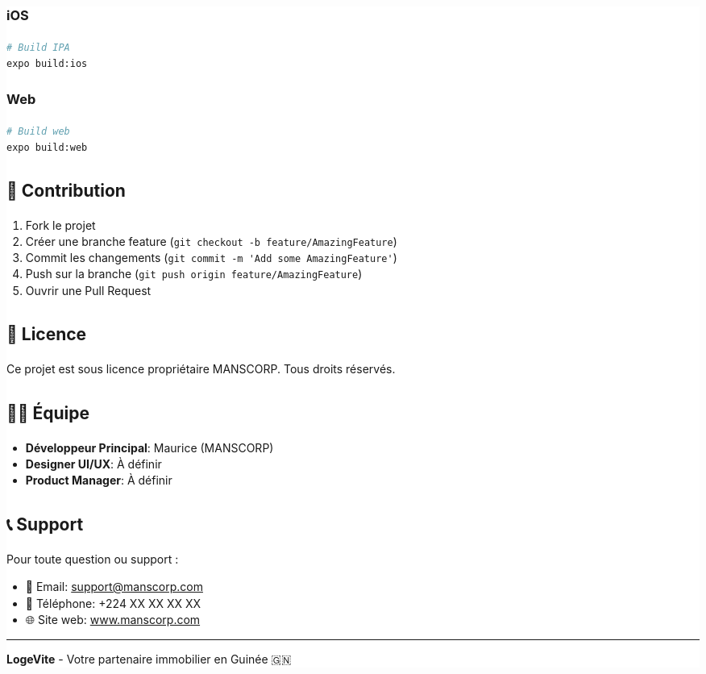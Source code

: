### iOS
```bash
# Build IPA
expo build:ios
```

### Web
```bash
# Build web
expo build:web
```

## 🤝 Contribution

1. Fork le projet
2. Créer une branche feature (`git checkout -b feature/AmazingFeature`)
3. Commit les changements (`git commit -m 'Add some AmazingFeature'`)
4. Push sur la branche (`git push origin feature/AmazingFeature`)
5. Ouvrir une Pull Request

## 📄 Licence

Ce projet est sous licence propriétaire MANSCORP. Tous droits réservés.

## 👨‍💻 Équipe

- **Développeur Principal**: Maurice (MANSCORP)
- **Designer UI/UX**: À définir
- **Product Manager**: À définir

## 📞 Support

Pour toute question ou support :
- 📧 Email: support@manscorp.com
- 📱 Téléphone: +224 XX XX XX XX
- 🌐 Site web: www.manscorp.com

---

**LogeVite** - Votre partenaire immobilier en Guinée 🇬🇳

